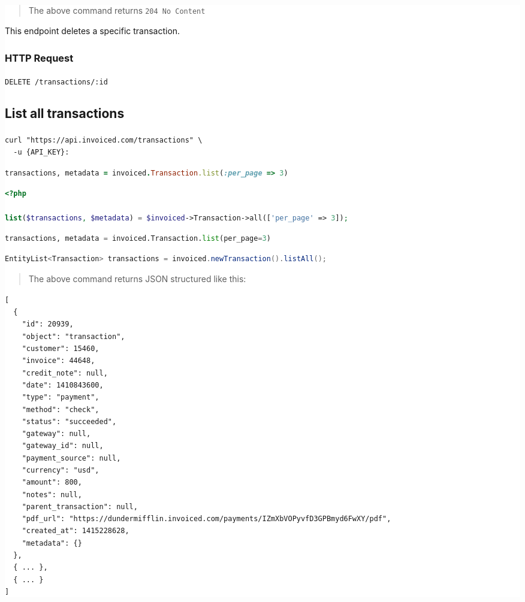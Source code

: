 > The above command returns `204 No Content`

This endpoint deletes a specific transaction.

### HTTP Request

`DELETE /transactions/:id`

## List all transactions

```shell
curl "https://api.invoiced.com/transactions" \
  -u {API_KEY}:
```

```ruby
transactions, metadata = invoiced.Transaction.list(:per_page => 3)
```

```php
<?php

list($transactions, $metadata) = $invoiced->Transaction->all(['per_page' => 3]);
```

```python
transactions, metadata = invoiced.Transaction.list(per_page=3)
```

```java
EntityList<Transaction> transactions = invoiced.newTransaction().listAll();
```

> The above command returns JSON structured like this:

```shell
[
  {
	"id": 20939,
	"object": "transaction",
	"customer": 15460,
	"invoice": 44648,
	"credit_note": null,
	"date": 1410843600,
	"type": "payment",
	"method": "check",
	"status": "succeeded",
	"gateway": null,
	"gateway_id": null,
	"payment_source": null,
	"currency": "usd",
	"amount": 800,
	"notes": null,
	"parent_transaction": null,
	"pdf_url": "https://dundermifflin.invoiced.com/payments/IZmXbVOPyvfD3GPBmyd6FwXY/pdf",
	"created_at": 1415228628,
    "metadata": {}
  },
  { ... },
  { ... }
]
```
